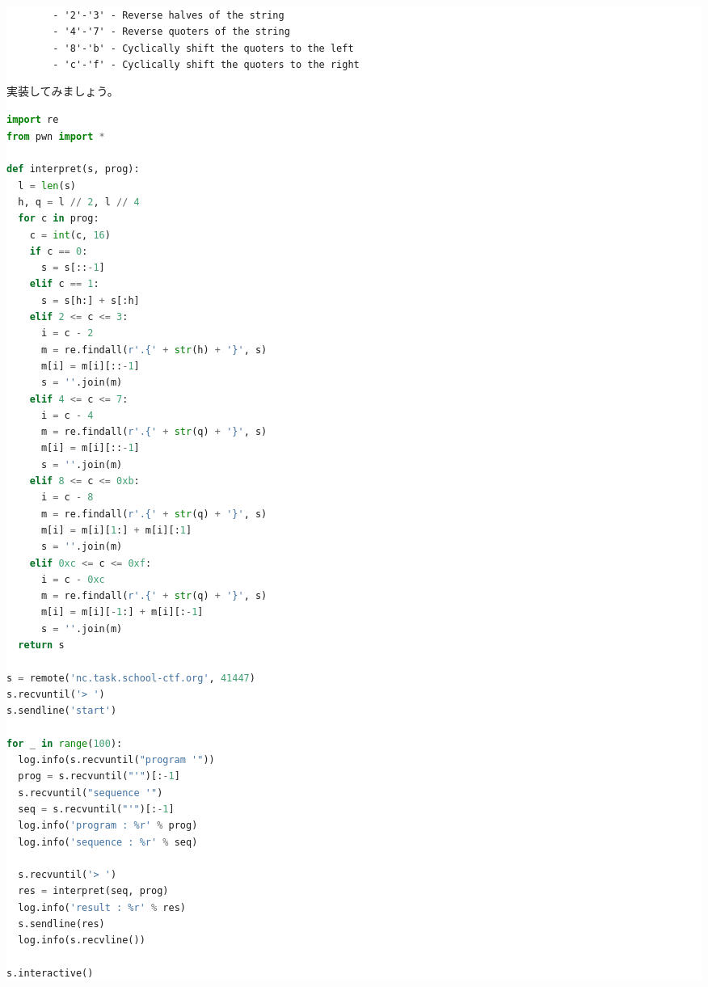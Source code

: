 ```
        - '2'-'3' - Reverse halves of the string
        - '4'-'7' - Reverse quoters of the string
        - '8'-'b' - Cyclically shift the quoters to the left
        - 'c'-'f' - Cyclically shift the quoters to the right
```

実装してみましょう。

```python
import re
from pwn import *

def interpret(s, prog):
  l = len(s)
  h, q = l // 2, l // 4
  for c in prog:
    c = int(c, 16)
    if c == 0:
      s = s[::-1]
    elif c == 1:
      s = s[h:] + s[:h]
    elif 2 <= c <= 3:
      i = c - 2
      m = re.findall(r'.{' + str(h) + '}', s)
      m[i] = m[i][::-1]
      s = ''.join(m)
    elif 4 <= c <= 7:
      i = c - 4
      m = re.findall(r'.{' + str(q) + '}', s)
      m[i] = m[i][::-1]
      s = ''.join(m)
    elif 8 <= c <= 0xb:
      i = c - 8
      m = re.findall(r'.{' + str(q) + '}', s)
      m[i] = m[i][1:] + m[i][:1]
      s = ''.join(m)
    elif 0xc <= c <= 0xf:
      i = c - 0xc
      m = re.findall(r'.{' + str(q) + '}', s)
      m[i] = m[i][-1:] + m[i][:-1]
      s = ''.join(m)
  return s

s = remote('nc.task.school-ctf.org', 41447)
s.recvuntil('> ')
s.sendline('start')

for _ in range(100):
  log.info(s.recvuntil("program '"))
  prog = s.recvuntil("'")[:-1]
  s.recvuntil("sequence '")
  seq = s.recvuntil("'")[:-1]
  log.info('program : %r' % prog)
  log.info('sequence : %r' % seq)

  s.recvuntil('> ')
  res = interpret(seq, prog)
  log.info('result : %r' % res)
  s.sendline(res)
  log.info(s.recvline())

s.interactive()
```
